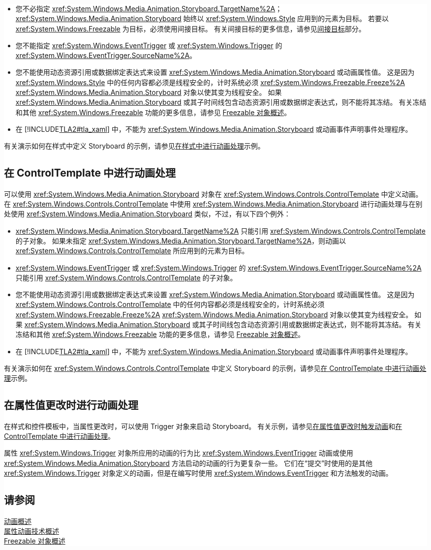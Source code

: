 -   您不必指定 <xref:System.Windows.Media.Animation.Storyboard.TargetName%2A>；<xref:System.Windows.Media.Animation.Storyboard> 始终以 <xref:System.Windows.Style> 应用到的元素为目标。  若要以 <xref:System.Windows.Freezable> 为目标，必须使用间接目标。  有关间接目标的更多信息，请参见[间接目标](#pathsyntaxforchangeable)部分。  
  
-   您不能指定 <xref:System.Windows.EventTrigger> 或 <xref:System.Windows.Trigger> 的 <xref:System.Windows.EventTrigger.SourceName%2A>。  
  
-   您不能使用动态资源引用或数据绑定表达式来设置 <xref:System.Windows.Media.Animation.Storyboard> 或动画属性值。  这是因为 <xref:System.Windows.Style> 中的任何内容都必须是线程安全的，计时系统必须 <xref:System.Windows.Freezable.Freeze%2A> <xref:System.Windows.Media.Animation.Storyboard> 对象以使其变为线程安全。  如果 <xref:System.Windows.Media.Animation.Storyboard> 或其子时间线包含动态资源引用或数据绑定表达式，则不能将其冻结。  有关冻结和其他 <xref:System.Windows.Freezable> 功能的更多信息，请参见 [Freezable 对象概述](../../../../docs/framework/wpf/advanced/freezable-objects-overview.md)。  
  
-   在 [!INCLUDE[TLA2#tla_xaml](../../../../includes/tla2sharptla-xaml-md.md)] 中，不能为 <xref:System.Windows.Media.Animation.Storyboard> 或动画事件声明事件处理程序。  
  
 有关演示如何在样式中定义 Storyboard 的示例，请参见[在样式中进行动画处理](../../../../docs/framework/wpf/graphics-multimedia/how-to-animate-in-a-style.md)示例。  
  
<a name="defineAStoryboardInAControlTemplateSection"></a>   
## 在 ControlTemplate 中进行动画处理  
 可以使用 <xref:System.Windows.Media.Animation.Storyboard> 对象在 <xref:System.Windows.Controls.ControlTemplate> 中定义动画。  在 <xref:System.Windows.Controls.ControlTemplate> 中使用 <xref:System.Windows.Media.Animation.Storyboard> 进行动画处理与在别处使用 <xref:System.Windows.Media.Animation.Storyboard> 类似，不过，有以下四个例外：  
  
-   <xref:System.Windows.Media.Animation.Storyboard.TargetName%2A> 只能引用 <xref:System.Windows.Controls.ControlTemplate> 的子对象。  如果未指定 <xref:System.Windows.Media.Animation.Storyboard.TargetName%2A>，则动画以 <xref:System.Windows.Controls.ControlTemplate> 所应用到的元素为目标。  
  
-   <xref:System.Windows.EventTrigger> 或 <xref:System.Windows.Trigger> 的 <xref:System.Windows.EventTrigger.SourceName%2A> 只能引用 <xref:System.Windows.Controls.ControlTemplate> 的子对象。  
  
-   您不能使用动态资源引用或数据绑定表达式来设置 <xref:System.Windows.Media.Animation.Storyboard> 或动画属性值。  这是因为 <xref:System.Windows.Controls.ControlTemplate> 中的任何内容都必须是线程安全的，计时系统必须 <xref:System.Windows.Freezable.Freeze%2A> <xref:System.Windows.Media.Animation.Storyboard> 对象以使其变为线程安全。  如果 <xref:System.Windows.Media.Animation.Storyboard> 或其子时间线包含动态资源引用或数据绑定表达式，则不能将其冻结。  有关冻结和其他 <xref:System.Windows.Freezable> 功能的更多信息，请参见 [Freezable 对象概述](../../../../docs/framework/wpf/advanced/freezable-objects-overview.md)。  
  
-   在 [!INCLUDE[TLA2#tla_xaml](../../../../includes/tla2sharptla-xaml-md.md)] 中，不能为 <xref:System.Windows.Media.Animation.Storyboard> 或动画事件声明事件处理程序。  
  
 有关演示如何在 <xref:System.Windows.Controls.ControlTemplate> 中定义 Storyboard 的示例，请参见[在 ControlTemplate 中进行动画处理](../../../../docs/framework/wpf/graphics-multimedia/how-to-animate-in-a-controltemplate.md)示例。  
  
<a name="animateWhenAPropertyValueChanges"></a>   
## 在属性值更改时进行动画处理  
 在样式和控件模板中，当属性更改时，可以使用 Trigger 对象来启动 Storyboard。  有关示例，请参见[在属性值更改时触发动画](../../../../docs/framework/wpf/graphics-multimedia/how-to-trigger-an-animation-when-a-property-value-changes.md)和[在 ControlTemplate 中进行动画处理](../../../../docs/framework/wpf/graphics-multimedia/how-to-animate-in-a-controltemplate.md)。  
  
 属性 <xref:System.Windows.Trigger> 对象所应用的动画的行为比 <xref:System.Windows.EventTrigger> 动画或使用 <xref:System.Windows.Media.Animation.Storyboard> 方法启动的动画的行为更复杂一些。  它们在“提交”时使用的是其他 <xref:System.Windows.Trigger> 对象定义的动画，但是在编写时使用 <xref:System.Windows.EventTrigger> 和方法触发的动画。  
  
## 请参阅  
 [动画概述](../../../../docs/framework/wpf/graphics-multimedia/animation-overview.md)   
 [属性动画技术概述](../../../../docs/framework/wpf/graphics-multimedia/property-animation-techniques-overview.md)   
 [Freezable 对象概述](../../../../docs/framework/wpf/advanced/freezable-objects-overview.md)